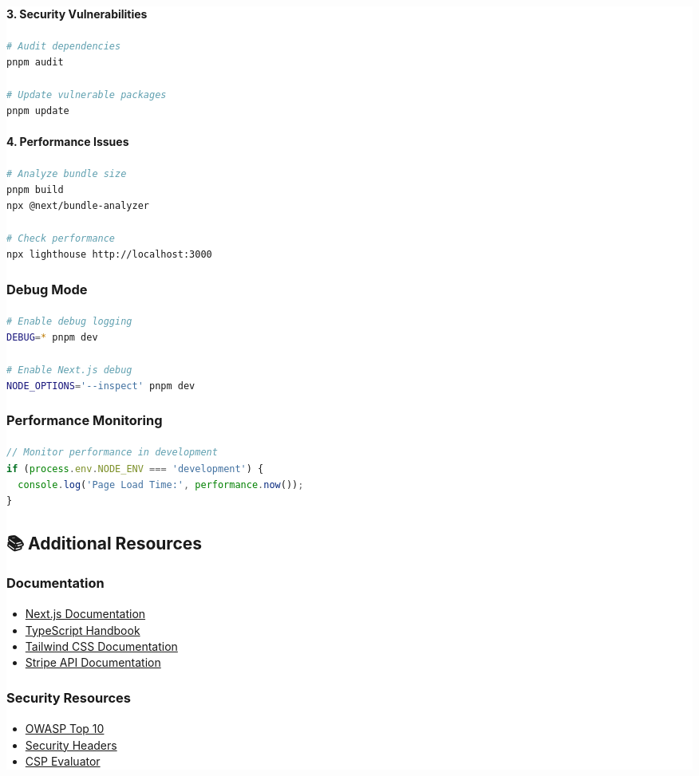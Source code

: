 #### 3. Security Vulnerabilities

```bash
# Audit dependencies
pnpm audit

# Update vulnerable packages
pnpm update
```

#### 4. Performance Issues

```bash
# Analyze bundle size
pnpm build
npx @next/bundle-analyzer

# Check performance
npx lighthouse http://localhost:3000
```

### Debug Mode

```bash
# Enable debug logging
DEBUG=* pnpm dev

# Enable Next.js debug
NODE_OPTIONS='--inspect' pnpm dev
```

### Performance Monitoring

```typescript
// Monitor performance in development
if (process.env.NODE_ENV === 'development') {
  console.log('Page Load Time:', performance.now());
}
```

## 📚 Additional Resources

### Documentation

- [Next.js Documentation](https://nextjs.org/docs)
- [TypeScript Handbook](https://www.typescriptlang.org/docs/)
- [Tailwind CSS Documentation](https://tailwindcss.com/docs)
- [Stripe API Documentation](https://stripe.com/docs/api)

### Security Resources

- [OWASP Top 10](https://owasp.org/www-project-top-ten/)
- [Security Headers](https://securityheaders.com)
- [CSP Evaluator](https://csp-evaluator.withgoogle.com/)
